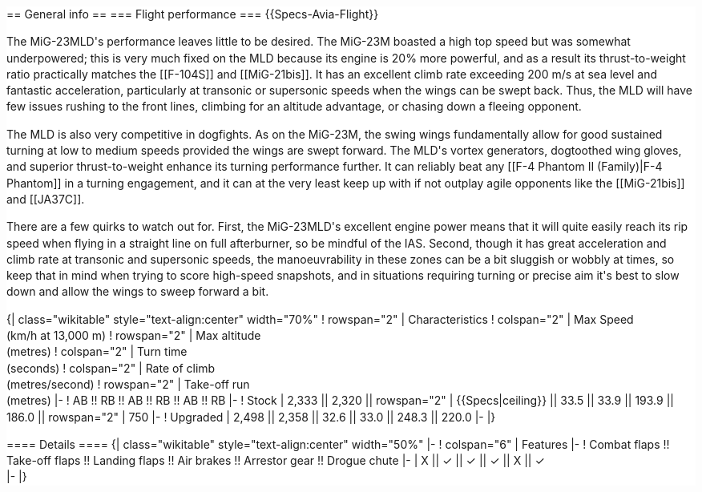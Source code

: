 == General info ==
=== Flight performance ===
{{Specs-Avia-Flight}}


The MiG-23MLD's performance leaves little to be desired. The MiG-23M boasted a high top speed but was somewhat underpowered; this is very much fixed on the MLD because its engine is 20% more powerful, and as a result its thrust-to-weight ratio practically matches the [[F-104S]] and [[MiG-21bis]]. It has an excellent climb rate exceeding 200 m/s at sea level and fantastic acceleration, particularly at transonic or supersonic speeds when the wings can be swept back. Thus, the MLD will have few issues rushing to the front lines, climbing for an altitude advantage, or chasing down a fleeing opponent.

The MLD is also very competitive in dogfights. As on the MiG-23M, the swing wings fundamentally allow for good sustained turning at low to medium speeds provided the wings are swept forward. The MLD's vortex generators, dogtoothed wing gloves, and superior thrust-to-weight enhance its turning performance further. It can reliably beat any [[F-4 Phantom II (Family)|F-4 Phantom]] in a turning engagement, and it can at the very least keep up with if not outplay agile opponents like the [[MiG-21bis]] and [[JA37C]].

There are a few quirks to watch out for. First, the MiG-23MLD's excellent engine power means that it will quite easily reach its rip speed when flying in a straight line on full afterburner, so be mindful of the IAS. Second, though it has great acceleration and climb rate at transonic and supersonic speeds, the manoeuvrability in these zones can be a bit sluggish or wobbly at times, so keep that in mind when trying to score high-speed snapshots, and in situations requiring turning or precise aim it's best to slow down and allow the wings to sweep forward a bit.

{| class="wikitable" style="text-align:center" width="70%"
! rowspan="2" | Characteristics
! colspan="2" | Max Speed<br>(km/h at 13,000 m)
! rowspan="2" | Max altitude<br>(metres)
! colspan="2" | Turn time<br>(seconds)
! colspan="2" | Rate of climb<br>(metres/second)
! rowspan="2" | Take-off run<br>(metres)
|-
! AB !! RB !! AB !! RB !! AB !! RB
|-
! Stock
| 2,333 || 2,320 || rowspan="2" | {{Specs|ceiling}} || 33.5 || 33.9 || 193.9 || 186.0 || rowspan="2" | 750
|-
! Upgraded
| 2,498 || 2,358 || 32.6 || 33.0 || 248.3 || 220.0
|-
|}

==== Details ====
{| class="wikitable" style="text-align:center" width="50%"
|-
! colspan="6" | Features
|-
! Combat flaps !! Take-off flaps !! Landing flaps !! Air brakes !! Arrestor gear !! Drogue chute
|-
| X || ✓ || ✓ || ✓ || X || ✓     
|-
|}
